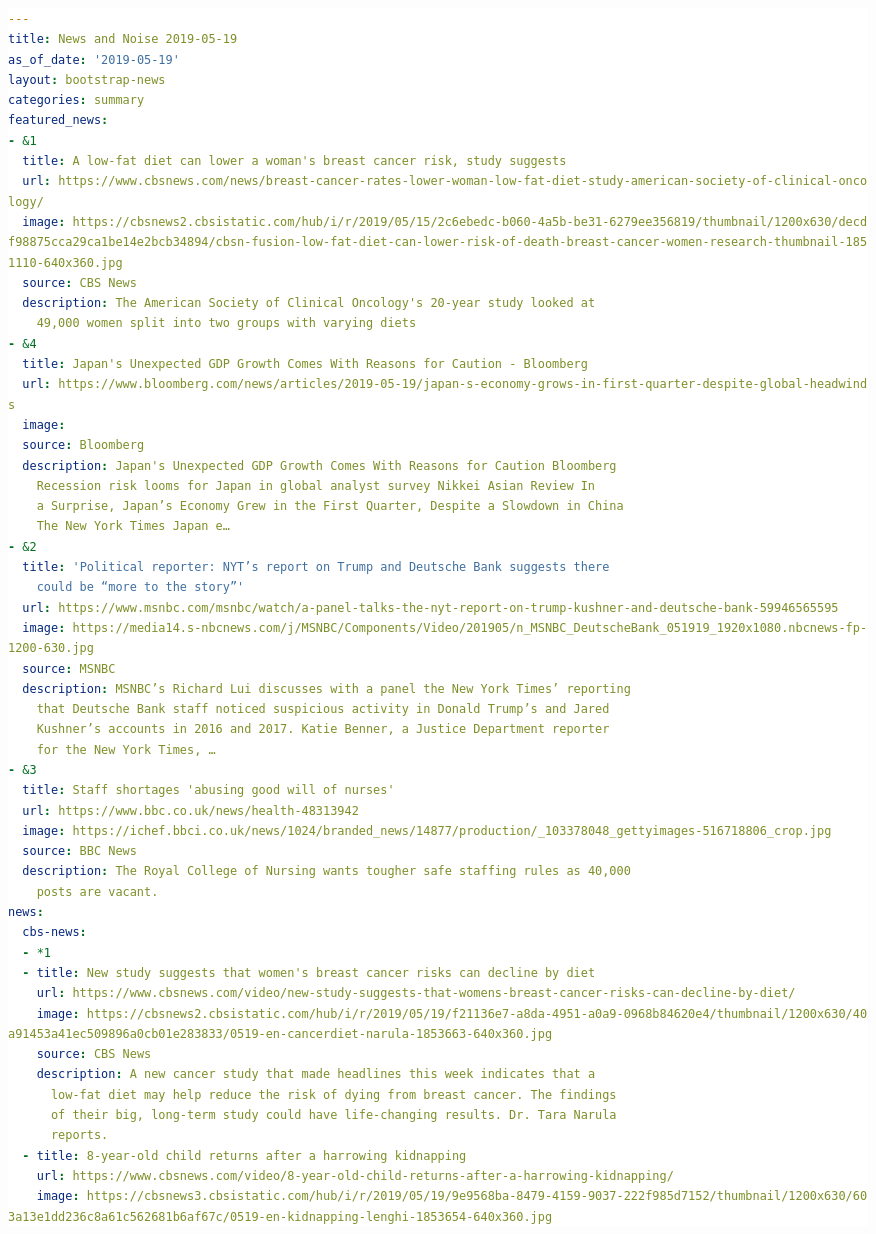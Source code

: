 ```yaml
---
title: News and Noise 2019-05-19
as_of_date: '2019-05-19'
layout: bootstrap-news
categories: summary
featured_news:
- &1
  title: A low-fat diet can lower a woman's breast cancer risk, study suggests
  url: https://www.cbsnews.com/news/breast-cancer-rates-lower-woman-low-fat-diet-study-american-society-of-clinical-oncology/
  image: https://cbsnews2.cbsistatic.com/hub/i/r/2019/05/15/2c6ebedc-b060-4a5b-be31-6279ee356819/thumbnail/1200x630/decdf98875cca29ca1be14e2bcb34894/cbsn-fusion-low-fat-diet-can-lower-risk-of-death-breast-cancer-women-research-thumbnail-1851110-640x360.jpg
  source: CBS News
  description: The American Society of Clinical Oncology's 20-year study looked at
    49,000 women split into two groups with varying diets
- &4
  title: Japan's Unexpected GDP Growth Comes With Reasons for Caution - Bloomberg
  url: https://www.bloomberg.com/news/articles/2019-05-19/japan-s-economy-grows-in-first-quarter-despite-global-headwinds
  image: 
  source: Bloomberg
  description: Japan's Unexpected GDP Growth Comes With Reasons for Caution Bloomberg
    Recession risk looms for Japan in global analyst survey Nikkei Asian Review In
    a Surprise, Japan’s Economy Grew in the First Quarter, Despite a Slowdown in China
    The New York Times Japan e…
- &2
  title: 'Political reporter: NYT’s report on Trump and Deutsche Bank suggests there
    could be “more to the story”'
  url: https://www.msnbc.com/msnbc/watch/a-panel-talks-the-nyt-report-on-trump-kushner-and-deutsche-bank-59946565595
  image: https://media14.s-nbcnews.com/j/MSNBC/Components/Video/201905/n_MSNBC_DeutscheBank_051919_1920x1080.nbcnews-fp-1200-630.jpg
  source: MSNBC
  description: MSNBC’s Richard Lui discusses with a panel the New York Times’ reporting
    that Deutsche Bank staff noticed suspicious activity in Donald Trump’s and Jared
    Kushner’s accounts in 2016 and 2017. Katie Benner, a Justice Department reporter
    for the New York Times, …
- &3
  title: Staff shortages 'abusing good will of nurses'
  url: https://www.bbc.co.uk/news/health-48313942
  image: https://ichef.bbci.co.uk/news/1024/branded_news/14877/production/_103378048_gettyimages-516718806_crop.jpg
  source: BBC News
  description: The Royal College of Nursing wants tougher safe staffing rules as 40,000
    posts are vacant.
news:
  cbs-news:
  - *1
  - title: New study suggests that women's breast cancer risks can decline by diet
    url: https://www.cbsnews.com/video/new-study-suggests-that-womens-breast-cancer-risks-can-decline-by-diet/
    image: https://cbsnews2.cbsistatic.com/hub/i/r/2019/05/19/f21136e7-a8da-4951-a0a9-0968b84620e4/thumbnail/1200x630/40a91453a41ec509896a0cb01e283833/0519-en-cancerdiet-narula-1853663-640x360.jpg
    source: CBS News
    description: A new cancer study that made headlines this week indicates that a
      low-fat diet may help reduce the risk of dying from breast cancer. The findings
      of their big, long-term study could have life-changing results. Dr. Tara Narula
      reports.
  - title: 8-year-old child returns after a harrowing kidnapping
    url: https://www.cbsnews.com/video/8-year-old-child-returns-after-a-harrowing-kidnapping/
    image: https://cbsnews3.cbsistatic.com/hub/i/r/2019/05/19/9e9568ba-8479-4159-9037-222f985d7152/thumbnail/1200x630/603a13e1dd236c8a61c562681b6af67c/0519-en-kidnapping-lenghi-1853654-640x360.jpg
```